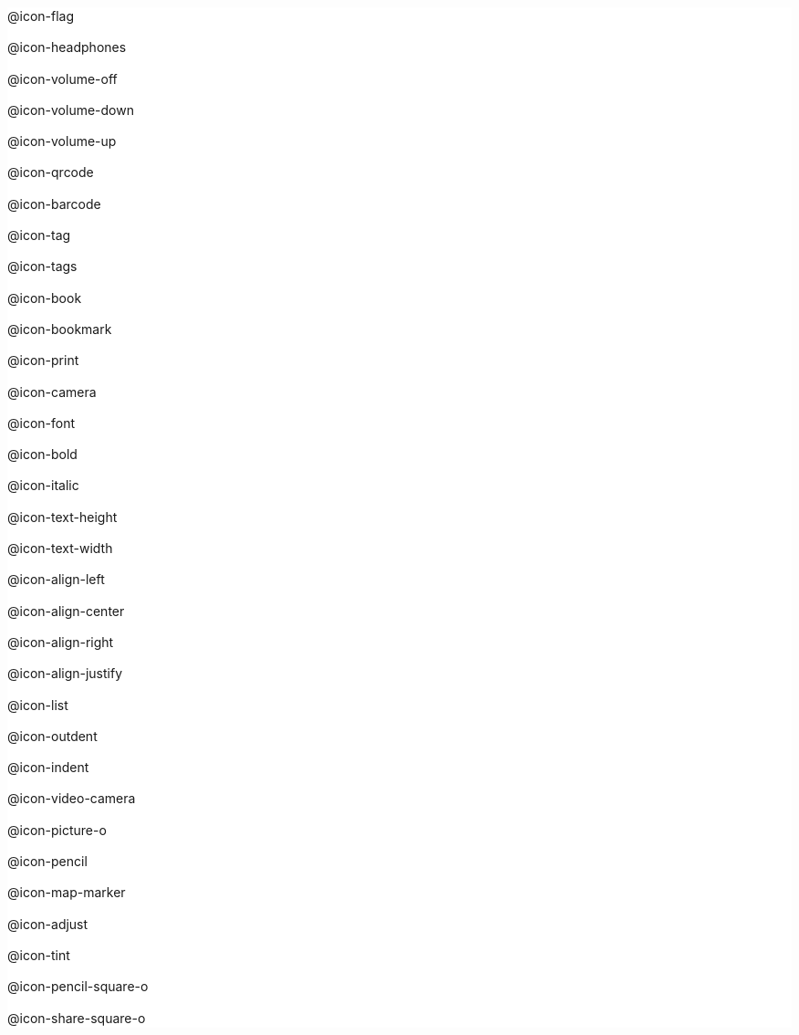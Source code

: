 @icon-flag

@icon-headphones

@icon-volume-off

@icon-volume-down

@icon-volume-up

@icon-qrcode

@icon-barcode

@icon-tag

@icon-tags

@icon-book

@icon-bookmark

@icon-print

@icon-camera

@icon-font

@icon-bold

@icon-italic

@icon-text-height

@icon-text-width

@icon-align-left

@icon-align-center

@icon-align-right

@icon-align-justify

@icon-list

@icon-outdent

@icon-indent

@icon-video-camera

@icon-picture-o

@icon-pencil

@icon-map-marker

@icon-adjust

@icon-tint

@icon-pencil-square-o

@icon-share-square-o
